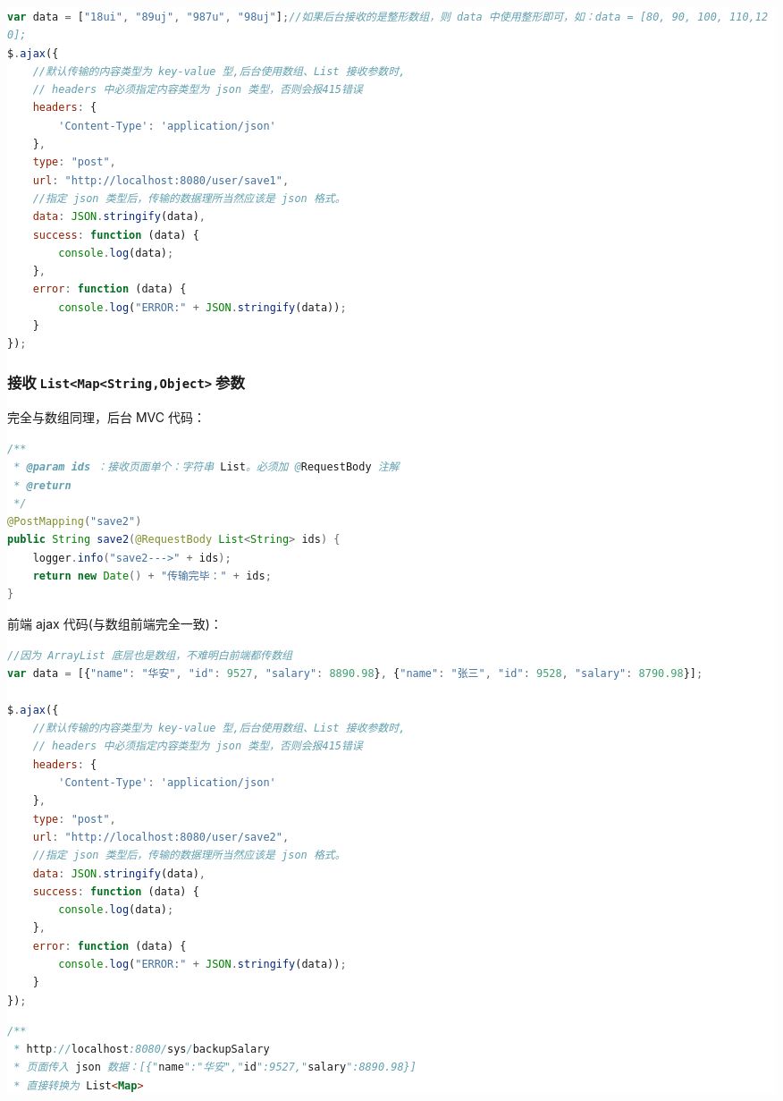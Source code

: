 ```javascript
var data = ["18ui", "89uj", "987u", "98uj"];//如果后台接收的是整形数组，则 data 中使用整形即可，如：data = [80, 90, 100, 110,120];
$.ajax({
    //默认传输的内容类型为 key-value 型,后台使用数组、List 接收参数时,
    // headers 中必须指定内容类型为 json 类型，否则会报415错误
    headers: {
        'Content-Type': 'application/json'
    },
    type: "post",
    url: "http://localhost:8080/user/save1",
    //指定 json 类型后，传输的数据理所当然应该是 json 格式。
    data: JSON.stringify(data),
    success: function (data) {
        console.log(data);
    },
    error: function (data) {
        console.log("ERROR:" + JSON.stringify(data));
    }
});
```
<a name="q9ILn"></a>
### 接收 `List<Map<String,Object>` 参数
完全与数组同理，后台 MVC 代码：
```java
/**
 * @param ids ：接收页面单个：字符串 List。必须加 @RequestBody 注解
 * @return
 */
@PostMapping("save2")
public String save2(@RequestBody List<String> ids) {
    logger.info("save2--->" + ids);
    return new Date() + "传输完毕：" + ids;
}
```
前端 ajax 代码(与数组前端完全一致)：
```javascript
//因为 ArrayList 底层也是数组，不难明白前端都传数组
var data = [{"name": "华安", "id": 9527, "salary": 8890.98}, {"name": "张三", "id": 9528, "salary": 8790.98}];
 
$.ajax({
    //默认传输的内容类型为 key-value 型,后台使用数组、List 接收参数时,
    // headers 中必须指定内容类型为 json 类型，否则会报415错误
    headers: {
        'Content-Type': 'application/json'
    },
    type: "post",
    url: "http://localhost:8080/user/save2",
    //指定 json 类型后，传输的数据理所当然应该是 json 格式。
    data: JSON.stringify(data),
    success: function (data) {
        console.log(data);
    },
    error: function (data) {
        console.log("ERROR:" + JSON.stringify(data));
    }
});
```
```java
/**
 * http://localhost:8080/sys/backupSalary
 * 页面传入 json 数据：[{"name":"华安","id":9527,"salary":8890.98}]
 * 直接转换为 List<Map>
```